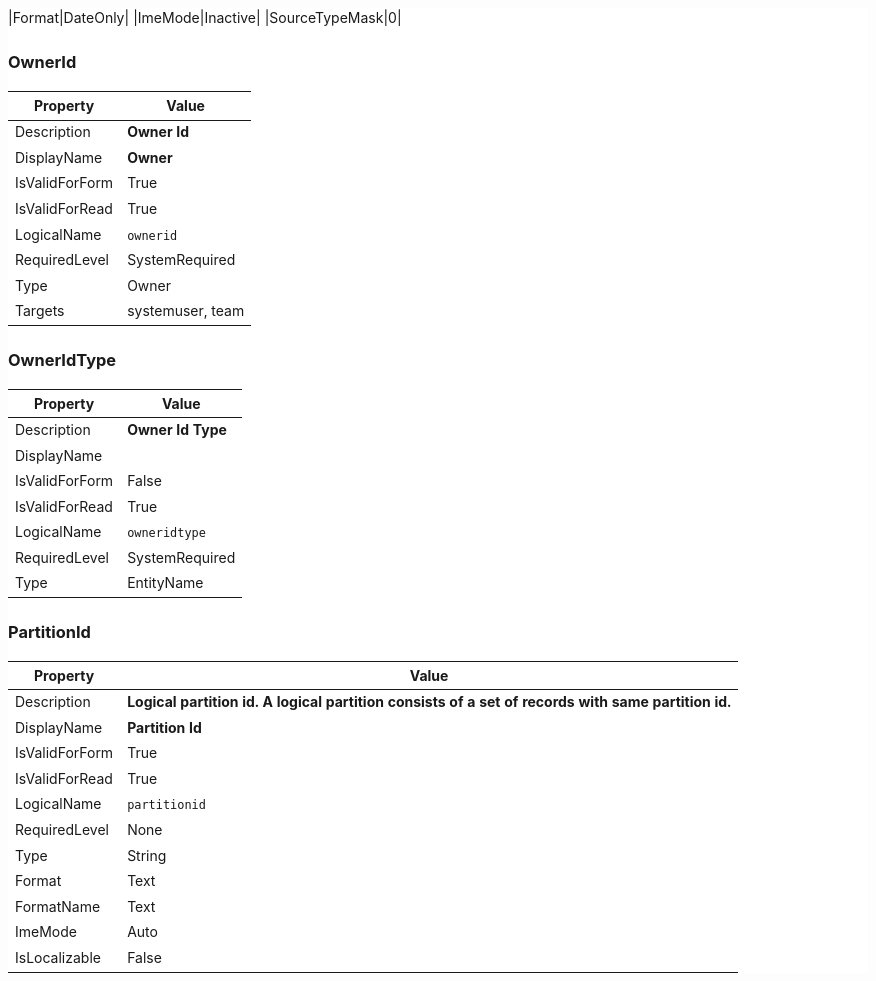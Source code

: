 |Format|DateOnly|
|ImeMode|Inactive|
|SourceTypeMask|0|

### <a name="BKMK_OwnerId"></a> OwnerId

|Property|Value|
|---|---|
|Description|**Owner Id**|
|DisplayName|**Owner**|
|IsValidForForm|True|
|IsValidForRead|True|
|LogicalName|`ownerid`|
|RequiredLevel|SystemRequired|
|Type|Owner|
|Targets|systemuser, team|

### <a name="BKMK_OwnerIdType"></a> OwnerIdType

|Property|Value|
|---|---|
|Description|**Owner Id Type**|
|DisplayName||
|IsValidForForm|False|
|IsValidForRead|True|
|LogicalName|`owneridtype`|
|RequiredLevel|SystemRequired|
|Type|EntityName|

### <a name="BKMK_PartitionId"></a> PartitionId

|Property|Value|
|---|---|
|Description|**Logical partition id. A logical partition consists of a set of records with same partition id.**|
|DisplayName|**Partition Id**|
|IsValidForForm|True|
|IsValidForRead|True|
|LogicalName|`partitionid`|
|RequiredLevel|None|
|Type|String|
|Format|Text|
|FormatName|Text|
|ImeMode|Auto|
|IsLocalizable|False|